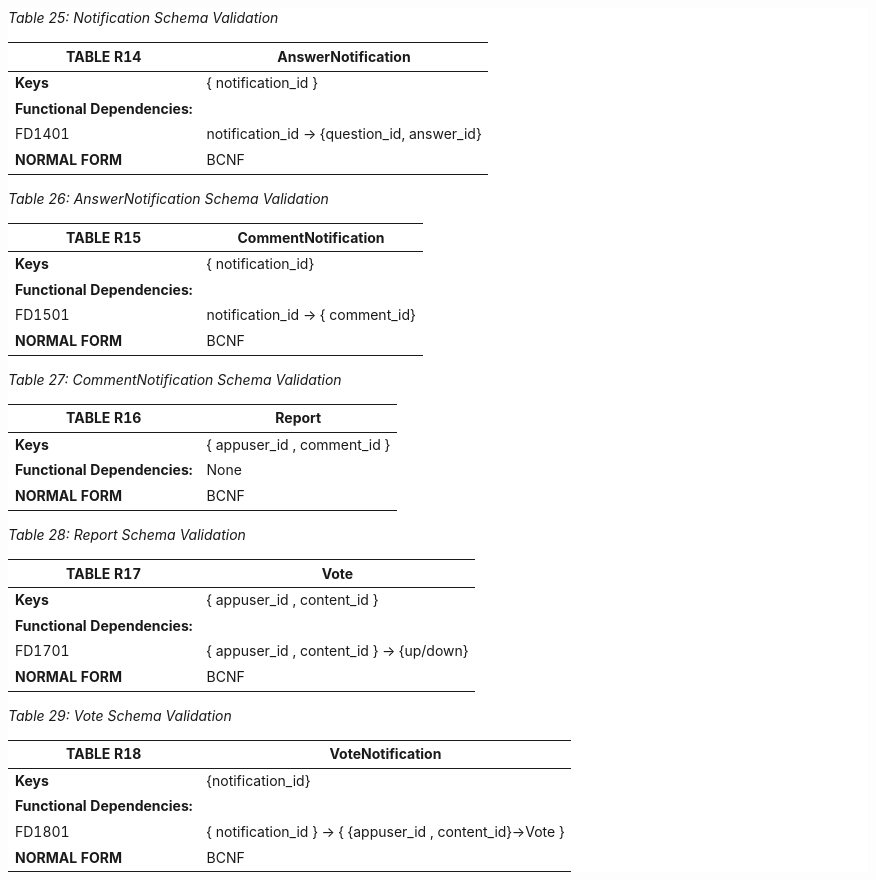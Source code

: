 *Table 25:  Notification Schema Validation*

| **TABLE R14**   | AnswerNotification
| --------------  | ---                |
| **Keys**        | { notification_id }             |
| **Functional Dependencies:** |       |
| FD1401         | notification_id → {question_id, answer_id} |
| **NORMAL FORM** | BCNF               |

*Table 26:  AnswerNotification Schema Validation*

| **TABLE R15**   | CommentNotification           |
| --------------  | ---                |
| **Keys**        | { notification_id}             |
| **Functional Dependencies:** |       |
| FD1501         | notification_id → { comment_id} |
| **NORMAL FORM** | BCNF               |

*Table 27:  CommentNotification Schema Validation*

| **TABLE R16**   | Report             |
| --------------  | ---                |
| **Keys**        | { appuser_id , comment_id } |
| **Functional Dependencies:** |    None   |
| **NORMAL FORM** | BCNF               |

*Table 28:  Report Schema Validation*

| **TABLE R17**   | Vote             |
| --------------  | ---                |
| **Keys**        | { appuser_id , content_id } |
| **Functional Dependencies:** |       |
| FD1701         | { appuser_id , content_id } → {up/down} |
| **NORMAL FORM** | BCNF               |

*Table 29:  Vote Schema Validation*

| **TABLE R18**   | VoteNotification  |
| --------------  | ---               |
| **Keys**        | {notification_id} |
| **Functional Dependencies:** |      |
| FD1801         | { notification_id } → { {appuser_id , content_id}→Vote } |
| **NORMAL FORM** | BCNF               |
